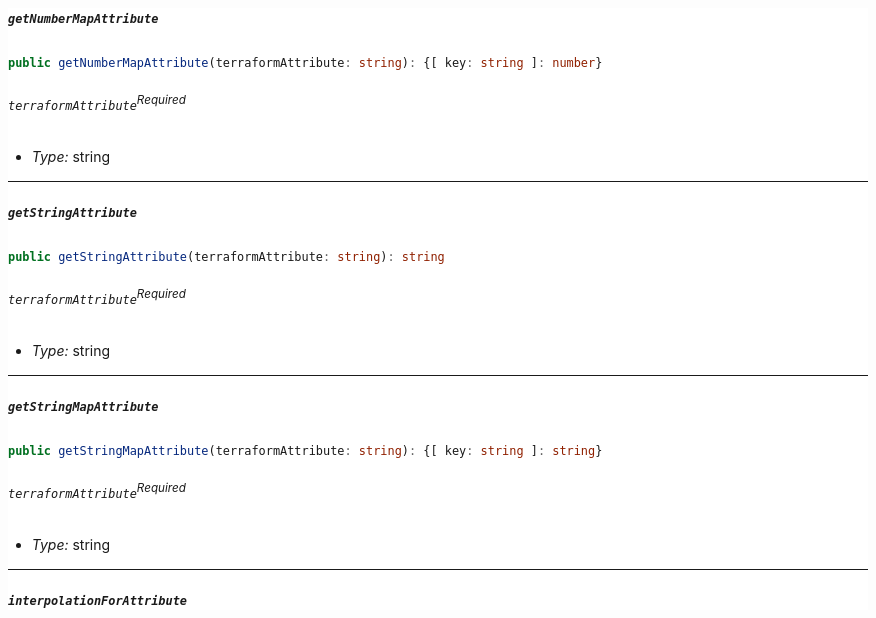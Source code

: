 
##### `getNumberMapAttribute` <a name="getNumberMapAttribute" id="@cdktf/provider-azurerm.synapseSqlPoolWorkloadGroup.SynapseSqlPoolWorkloadGroupTimeoutsOutputReference.getNumberMapAttribute"></a>

```typescript
public getNumberMapAttribute(terraformAttribute: string): {[ key: string ]: number}
```

###### `terraformAttribute`<sup>Required</sup> <a name="terraformAttribute" id="@cdktf/provider-azurerm.synapseSqlPoolWorkloadGroup.SynapseSqlPoolWorkloadGroupTimeoutsOutputReference.getNumberMapAttribute.parameter.terraformAttribute"></a>

- *Type:* string

---

##### `getStringAttribute` <a name="getStringAttribute" id="@cdktf/provider-azurerm.synapseSqlPoolWorkloadGroup.SynapseSqlPoolWorkloadGroupTimeoutsOutputReference.getStringAttribute"></a>

```typescript
public getStringAttribute(terraformAttribute: string): string
```

###### `terraformAttribute`<sup>Required</sup> <a name="terraformAttribute" id="@cdktf/provider-azurerm.synapseSqlPoolWorkloadGroup.SynapseSqlPoolWorkloadGroupTimeoutsOutputReference.getStringAttribute.parameter.terraformAttribute"></a>

- *Type:* string

---

##### `getStringMapAttribute` <a name="getStringMapAttribute" id="@cdktf/provider-azurerm.synapseSqlPoolWorkloadGroup.SynapseSqlPoolWorkloadGroupTimeoutsOutputReference.getStringMapAttribute"></a>

```typescript
public getStringMapAttribute(terraformAttribute: string): {[ key: string ]: string}
```

###### `terraformAttribute`<sup>Required</sup> <a name="terraformAttribute" id="@cdktf/provider-azurerm.synapseSqlPoolWorkloadGroup.SynapseSqlPoolWorkloadGroupTimeoutsOutputReference.getStringMapAttribute.parameter.terraformAttribute"></a>

- *Type:* string

---

##### `interpolationForAttribute` <a name="interpolationForAttribute" id="@cdktf/provider-azurerm.synapseSqlPoolWorkloadGroup.SynapseSqlPoolWorkloadGroupTimeoutsOutputReference.interpolationForAttribute"></a>
